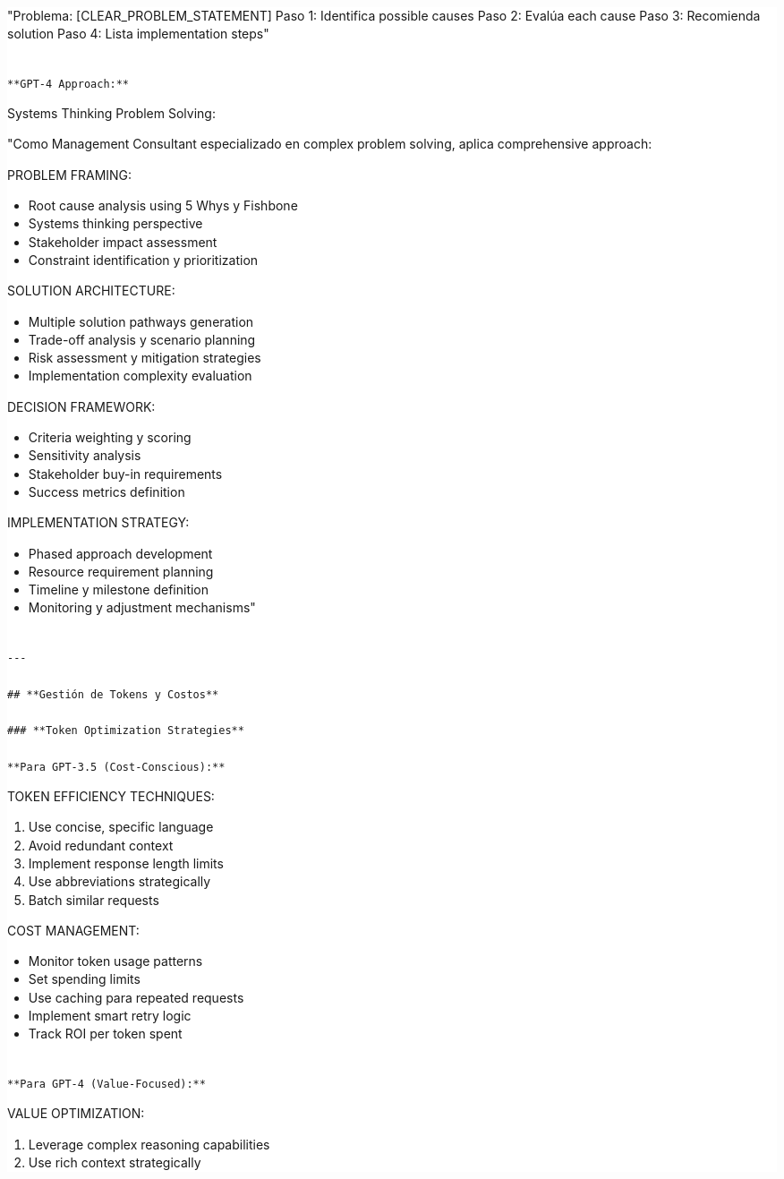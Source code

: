 "Problema: [CLEAR_PROBLEM_STATEMENT]
Paso 1: Identifica possible causes
Paso 2: Evalúa each cause
Paso 3: Recomienda solution
Paso 4: Lista implementation steps"
```

**GPT-4 Approach:**
```
Systems Thinking Problem Solving:

"Como Management Consultant especializado en complex problem solving, aplica comprehensive approach:

PROBLEM FRAMING:
- Root cause analysis using 5 Whys y Fishbone
- Systems thinking perspective
- Stakeholder impact assessment
- Constraint identification y prioritization

SOLUTION ARCHITECTURE:
- Multiple solution pathways generation
- Trade-off analysis y scenario planning
- Risk assessment y mitigation strategies
- Implementation complexity evaluation

DECISION FRAMEWORK:
- Criteria weighting y scoring
- Sensitivity analysis
- Stakeholder buy-in requirements
- Success metrics definition

IMPLEMENTATION STRATEGY:
- Phased approach development
- Resource requirement planning
- Timeline y milestone definition
- Monitoring y adjustment mechanisms"
```

---

## **Gestión de Tokens y Costos**

### **Token Optimization Strategies**

**Para GPT-3.5 (Cost-Conscious):**
```
TOKEN EFFICIENCY TECHNIQUES:
1. Use concise, specific language
2. Avoid redundant context
3. Implement response length limits
4. Use abbreviations strategically
5. Batch similar requests

COST MANAGEMENT:
- Monitor token usage patterns
- Set spending limits
- Use caching para repeated requests
- Implement smart retry logic
- Track ROI per token spent
```

**Para GPT-4 (Value-Focused):**
```
VALUE OPTIMIZATION:
1. Leverage complex reasoning capabilities
2. Use rich context strategically